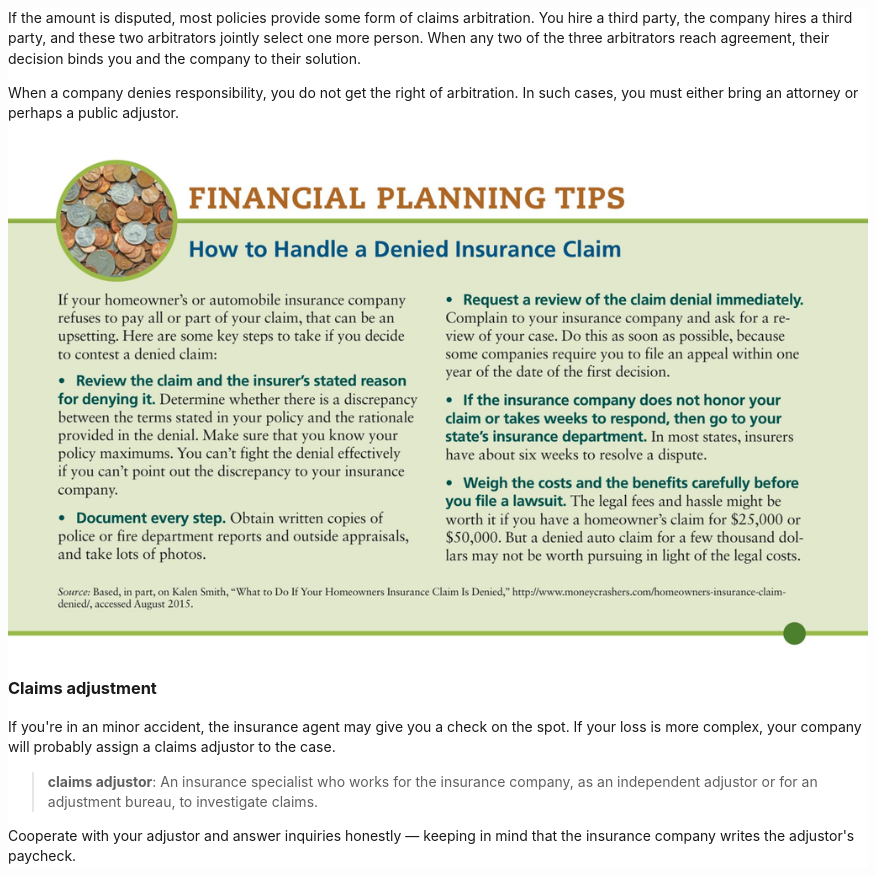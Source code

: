If the amount is disputed, most policies provide some form of claims arbitration. You hire a third party, the company hires a third party, and these two arbitrators jointly select one more person. When any two of the three arbitrators reach agreement, their decision binds you and the company to their solution.

When a company denies responsibility, you do not get the right of arbitration. In such cases, you must either bring an attorney or perhaps a public adjustor.

![Handling a denied insurance claim](img/fpt_deniedclaim.jpg)

### Claims adjustment

If you're in an minor accident, the insurance agent may give you a check on the spot. If your loss is more complex, your company will probably assign a claims adjustor to the case. 

> **claims adjustor**: An insurance specialist who works for the insurance company, as an independent adjustor or for an adjustment bureau, to investigate claims.

Cooperate with your adjustor and answer inquiries honestly &mdash; keeping in mind that the insurance company writes the adjustor's paycheck.
